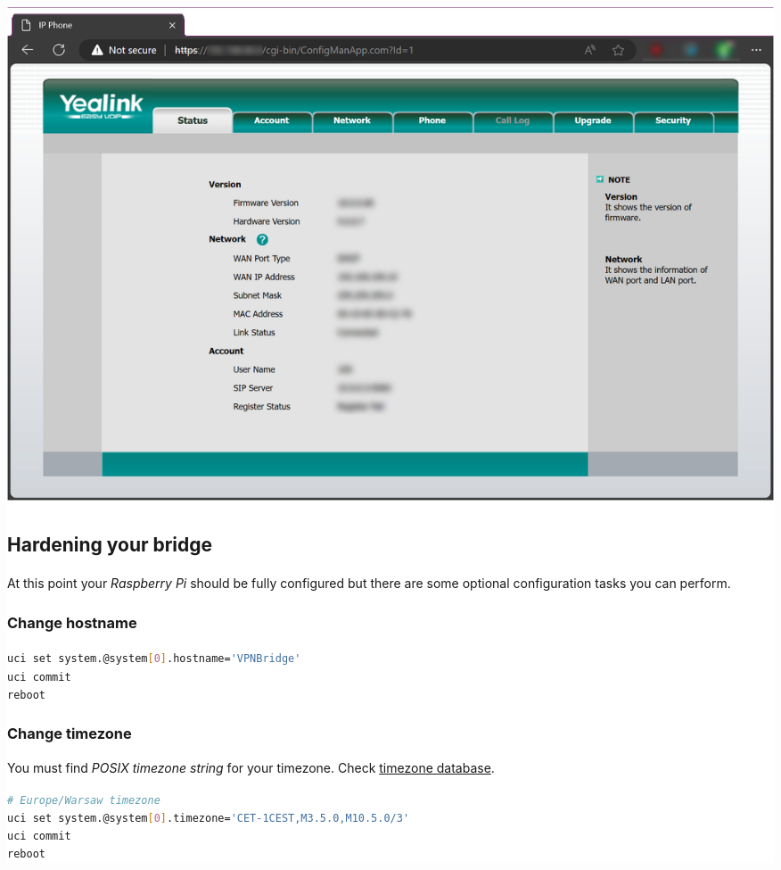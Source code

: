   ![My SIP phone web interface](images/vpnbridge/sip-phone-web-interface.webp)

## Hardening your bridge

At this point your *Raspberry Pi* should be fully configured but there are some optional configuration tasks you can perform.

### Change hostname

```sh
uci set system.@system[0].hostname='VPNBridge'
uci commit
reboot
```

### Change timezone

You must find *POSIX timezone string* for your timezone. Check [timezone database](https://github.com/openwrt/luci/blob/master/modules/luci-lua-runtime/luasrc/sys/zoneinfo/tzdata.lua).

```sh
# Europe/Warsaw timezone
uci set system.@system[0].timezone='CET-1CEST,M3.5.0,M10.5.0/3'
uci commit
reboot
```
